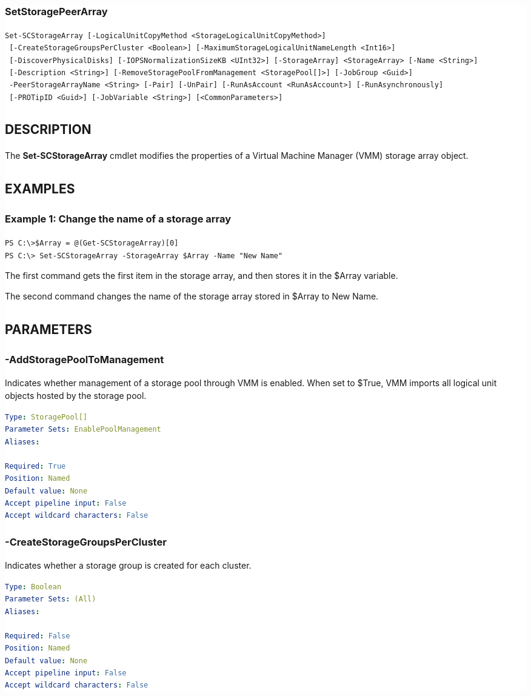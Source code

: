 ### SetStoragePeerArray
```
Set-SCStorageArray [-LogicalUnitCopyMethod <StorageLogicalUnitCopyMethod>]
 [-CreateStorageGroupsPerCluster <Boolean>] [-MaximumStorageLogicalUnitNameLength <Int16>]
 [-DiscoverPhysicalDisks] [-IOPSNormalizationSizeKB <UInt32>] [-StorageArray] <StorageArray> [-Name <String>]
 [-Description <String>] [-RemoveStoragePoolFromManagement <StoragePool[]>] [-JobGroup <Guid>]
 -PeerStorageArrayName <String> [-Pair] [-UnPair] [-RunAsAccount <RunAsAccount>] [-RunAsynchronously]
 [-PROTipID <Guid>] [-JobVariable <String>] [<CommonParameters>]
```

## DESCRIPTION
The **Set-SCStorageArray** cmdlet modifies the properties of a Virtual Machine Manager (VMM) storage array object.

## EXAMPLES

### Example 1: Change the name of a storage array
```
PS C:\>$Array = @(Get-SCStorageArray)[0]
PS C:\> Set-SCStorageArray -StorageArray $Array -Name "New Name"
```

The first command gets the first item in the storage array, and then stores it in the $Array variable.

The second command changes the name of the storage array stored in $Array to New Name.

## PARAMETERS

### -AddStoragePoolToManagement
Indicates whether management of a storage pool through VMM is enabled.
When set to $True, VMM imports all logical unit objects hosted by the storage pool.

```yaml
Type: StoragePool[]
Parameter Sets: EnablePoolManagement
Aliases: 

Required: True
Position: Named
Default value: None
Accept pipeline input: False
Accept wildcard characters: False
```

### -CreateStorageGroupsPerCluster
Indicates whether a storage group is created for each cluster.

```yaml
Type: Boolean
Parameter Sets: (All)
Aliases: 

Required: False
Position: Named
Default value: None
Accept pipeline input: False
Accept wildcard characters: False
```
